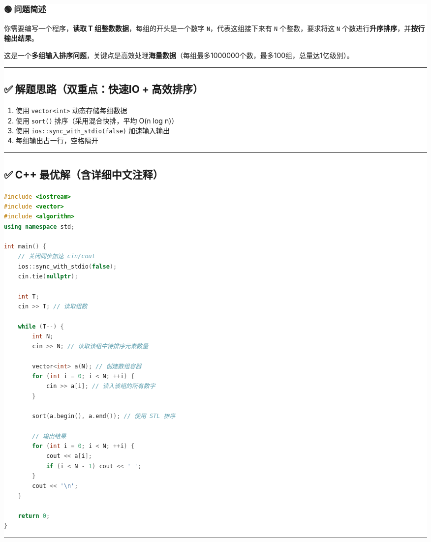 ### 🟢 问题简述

你需要编写一个程序，**读取 T 组整数数据**，每组的开头是一个数字 `N`，代表这组接下来有 `N` 个整数，要求将这 `N` 个数进行**升序排序**，并**按行输出结果**。

这是一个**多组输入排序问题**，关键点是高效处理**海量数据**（每组最多1000000个数，最多100组，总量达1亿级别）。

---

## ✅ 解题思路（双重点：快速IO + 高效排序）

1. 使用 `vector<int>` 动态存储每组数据
2. 使用 `sort()` 排序（采用混合快排，平均 O(n log n)）
3. 使用 `ios::sync_with_stdio(false)` 加速输入输出
4. 每组输出占一行，空格隔开

---

## ✅ C++ 最优解（含详细中文注释）

```cpp
#include <iostream>
#include <vector>
#include <algorithm>
using namespace std;

int main() {
    // 关闭同步加速 cin/cout
    ios::sync_with_stdio(false);
    cin.tie(nullptr);

    int T;
    cin >> T; // 读取组数

    while (T--) {
        int N;
        cin >> N; // 读取该组中待排序元素数量

        vector<int> a(N); // 创建数组容器
        for (int i = 0; i < N; ++i) {
            cin >> a[i]; // 读入该组的所有数字
        }

        sort(a.begin(), a.end()); // 使用 STL 排序

        // 输出结果
        for (int i = 0; i < N; ++i) {
            cout << a[i];
            if (i < N - 1) cout << ' ';
        }
        cout << '\n';
    }

    return 0;
}
```

---